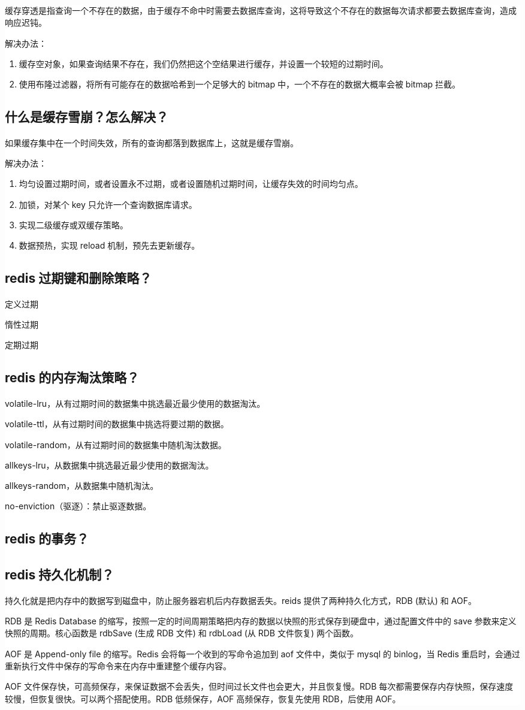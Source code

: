 缓存穿透是指查询一个不存在的数据，由于缓存不命中时需要去数据库查询，这将导致这个不存在的数据每次请求都要去数据库查询，造成响应迟钝。

解决办法：

1. 缓存空对象，如果查询结果不存在，我们仍然把这个空结果进行缓存，并设置一个较短的过期时间。

2. 使用布隆过滤器，将所有可能存在的数据哈希到一个足够大的 bitmap 中，一个不存在的数据大概率会被 bitmap 拦截。

## 什么是缓存雪崩？怎么解决？

如果缓存集中在一个时间失效，所有的查询都落到数据库上，这就是缓存雪崩。

解决办法：

1. 均匀设置过期时间，或者设置永不过期，或者设置随机过期时间，让缓存失效的时间均匀点。

2. 加锁，对某个 key 只允许一个查询数据库请求。

3. 实现二级缓存或双缓存策略。

4. 数据预热，实现 reload 机制，预先去更新缓存。

## redis 过期键和删除策略？

定义过期

惰性过期

定期过期

## redis 的内存淘汰策略？

volatile-lru，从有过期时间的数据集中挑选最近最少使用的数据淘汰。

volatile-ttl，从有过期时间的数据集中挑选将要过期的数据。

volatile-random，从有过期时间的数据集中随机淘汰数据。

allkeys-lru，从数据集中挑选最近最少使用的数据淘汰。

allkeys-random，从数据集中随机淘汰。

no-enviction（驱逐）：禁止驱逐数据。

## redis 的事务？

## redis 持久化机制？

持久化就是把内存中的数据写到磁盘中，防止服务器宕机后内存数据丢失。reids 提供了两种持久化方式，RDB (默认) 和 AOF。

RDB 是 Redis Database 的缩写，按照一定的时间周期策略把内存的数据以快照的形式保存到硬盘中，通过配置文件中的 save 参数来定义快照的周期。核心函数是 rdbSave (生成 RDB 文件) 和 rdbLoad (从 RDB 文件恢复) 两个函数。

AOF 是 Append-only file 的缩写。Redis 会将每一个收到的写命令追加到 aof 文件中，类似于 mysql 的 binlog，当 Redis 重启时，会通过重新执行文件中保存的写命令来在内存中重建整个缓存内容。

AOF 文件保存快，可高频保存，来保证数据不会丢失，但时间过长文件也会更大，并且恢复慢。RDB 每次都需要保存内存快照，保存速度较慢，但恢复很快。可以两个搭配使用。RDB 低频保存，AOF 高频保存，恢复先使用 RDB，后使用 AOF。
